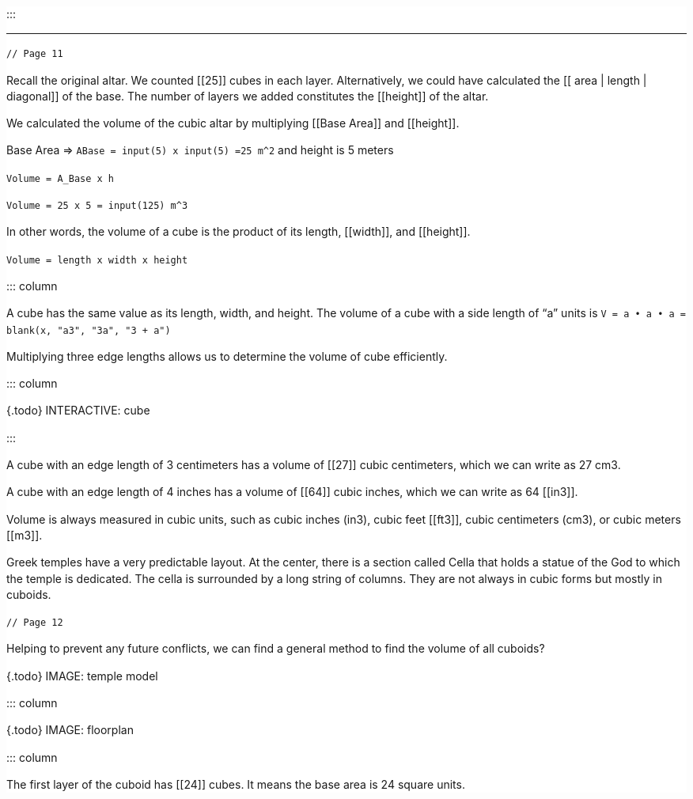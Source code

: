 :::

---

    // Page 11

Recall the original altar. We counted [[25]] cubes in each layer. Alternatively, we could have calculated the [[ area | length | diagonal]] of the base. 
The number of layers we added constitutes the [[height]] of the altar. 

We calculated the volume of the cubic altar by multiplying [[Base Area]] and [[height]].

Base Area => `ABase = input(5) x input(5) =25 m^2` and height is 5 meters

`Volume = A_Base x h`

`Volume = 25 x 5 = input(125) m^3`

In other words, the volume of a cube is the product of its length, [[width]], and [[height]].

`Volume = length x width x height`

::: column

A cube has the same value as its length, width, and height. 
The volume of a cube with a side length of “a” units is 
`V = a • a • a = blank(x, "a3", "3a", "3 + a")`

Multiplying three edge lengths allows us to determine the volume of cube efficiently.

::: column

{.todo} INTERACTIVE: cube

:::

A cube with an edge length of 3 centimeters has a volume of [[27]] cubic centimeters, which we can write as 27 cm3.

A cube with an edge length of 4 inches has a volume of [[64]] cubic inches, which we can write as 64 [[in3]].

Volume is always measured in cubic units, such as cubic inches (in3), cubic feet [[ft3]], cubic centimeters (cm3), or cubic meters [[m3]].

Greek temples have a very predictable layout. At the center, there is a section called Cella that holds a statue of the God to which the temple is dedicated. The cella is surrounded by a long string of columns.  They are not always in cubic forms but mostly in cuboids.

    // Page 12

Helping to prevent any future conflicts, we can find a general method to find the volume of all cuboids?

{.todo} IMAGE: temple model

::: column

{.todo} IMAGE: floorplan

::: column

The first layer of the cuboid has [[24]] cubes. It means the base area is 24 square units.
